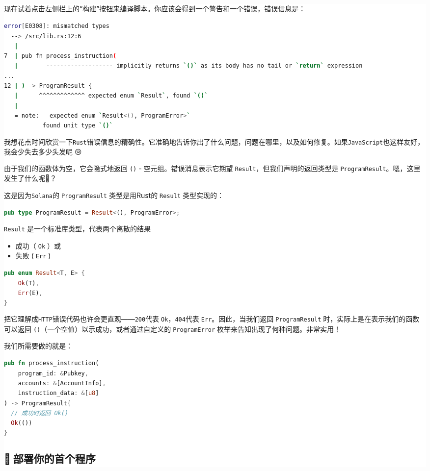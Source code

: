 现在试着点击左侧栏上的“构建”按钮来编译脚本。你应该会得到一个警告和一个错误，错误信息是：

```bash
error[E0308]: mismatched types
  --> /src/lib.rs:12:6
   |
7  | pub fn process_instruction(
   |        ------------------- implicitly returns `()` as its body has no tail or `return` expression
...
12 | ) -> ProgramResult {
   |      ^^^^^^^^^^^^^ expected enum `Result`, found `()`
   |
   = note:   expected enum `Result<(), ProgramError>`
           found unit type `()`
```

我想花点时间欣赏一下`Rust`错误信息的精确性。它准确地告诉你出了什么问题，问题在哪里，以及如何修复。如果`JavaScript`也这样友好，我会少失去多少头发呢 😢

由于我们的函数体为空，它会隐式地返回 `()` - 空元组。错误消息表示它期望 `Result`，但我们声明的返回类型是 `ProgramResult`。嗯，这里发生了什么呢🤔？

这是因为`Solana`的 `ProgramResult` 类型是用Rust的 `Result` 类型实现的：

```rust
pub type ProgramResult = Result<(), ProgramError>;
```

`Result` 是一个标准库类型，代表两个离散的结果

- 成功（ `Ok` ）或
- 失败 ( `Err` )

```rust
pub enum Result<T, E> {
    Ok(T),
    Err(E),
}
```

把它理解成`HTTP`错误代码也许会更直观——`200`代表 `Ok`，`404`代表 `Err`。因此，当我们返回 `ProgramResult` 时，实际上是在表示我们的函数可以返回 `()`（一个空值）以示成功，或者通过自定义的 `ProgramError` 枚举来告知出现了何种问题。非常实用！

我们所需要做的就是：

```rust
pub fn process_instruction(
    program_id: &Pubkey,
    accounts: &[AccountInfo],
    instruction_data: &[u8]
) -> ProgramResult{
  // 成功时返回 Ok()
  Ok(())
}
```

## 🚀 部署你的首个程序
